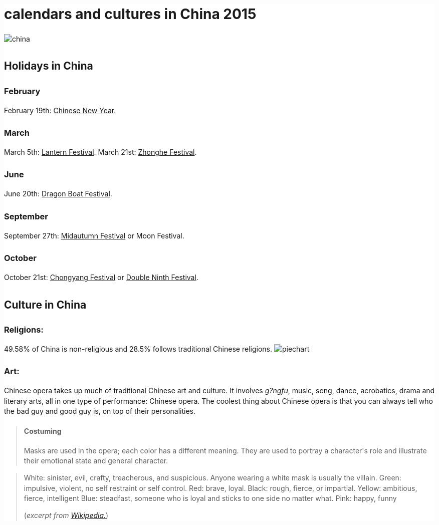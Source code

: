 # **calendars and cultures** in China **2015**

![china](http://upload.wikimedia.org/wikipedia/commons/d/d7/Flag_map_of_the_People's_Republic_of_China.png)


## Holidays in China

### **February**
February 19th: [Chinese New Year](http://www.timeanddate.com/holidays/china/spring-festival).

### **March**
March 5th: [Lantern Festival](http://www.timeanddate.com/holidays/china/lantern-festival).
March 21st: [Zhonghe Festival](http://www.timeanddate.com/holidays/china/zhonghe-festival).

### **June**
June 20th: [Dragon Boat Festival](http://www.timeanddate.com/holidays/china/dragon-boat-festival).

### **September**
September 27th: [Midautumn Festival](http://www.timeanddate.com/holidays/china/mid-autumn-festival) or Moon Festival.

### **October**
October 21st: [Chongyang Festival](http://www.travelchinaguide.com/essential/holidays/chongyang.htm) or [Double Ninth Festival](http://en.wikipedia.org/wiki/Double_Ninth_Festival).



## Culture in China
### **Religions:**
49.58% of China is non-religious and 28.5% follows traditional Chinese religions.
![piechart](http://gps-c-china.wikispaces.com/file/view/china_pie_chart.jpg/179387793/china_pie_chart.jpg)

### **Art:**
Chinese opera takes up much of traditional Chinese art and culture. It involves *g?ngfu*, music, song, dance, acrobatics, drama and literary arts, all in one type of performance: Chinese opera.
The coolest thing about Chinese opera is that you can always tell who the bad guy and good guy is, on top of their personalities.

> #### Costuming
> Masks are used in the opera; each color has a different meaning. They are used to portray a character's role and illustrate their emotional state and general character.

> White: sinister, evil, crafty, treacherous, and suspicious. Anyone wearing a white mask is usually the villain. 
> Green: impulsive, violent, no self restraint or self control. 
> Red: brave, loyal. 
> Black: rough, fierce, or impartial.
> Yellow: ambitious, fierce, intelligent
> Blue: steadfast, someone who is loyal and sticks to one side no matter what.
> Pink: happy, funny
> 
> (*excerpt from [Wikipedia.](http://en.wikipedia.org/wiki/Chinese_opera#Costuming)*)
